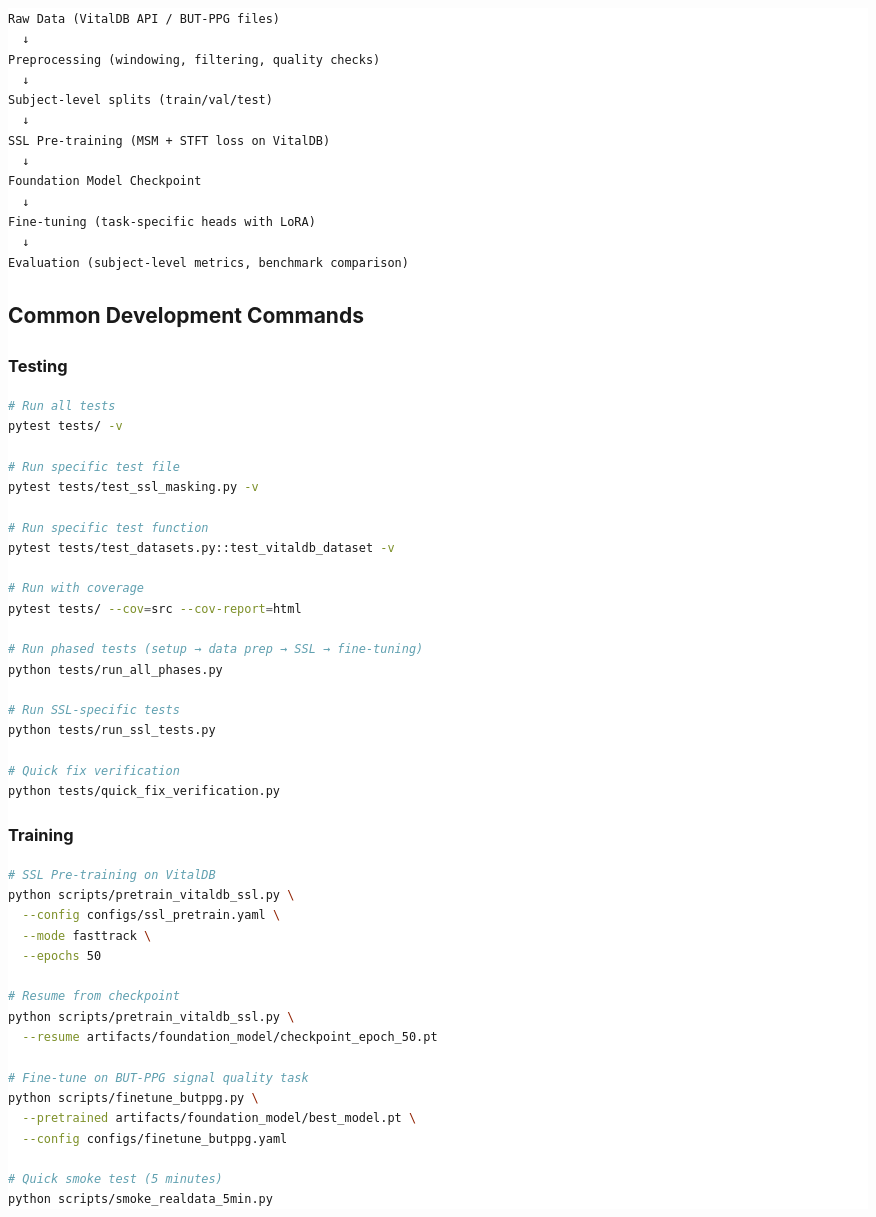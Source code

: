 ```
Raw Data (VitalDB API / BUT-PPG files)
  ↓
Preprocessing (windowing, filtering, quality checks)
  ↓
Subject-level splits (train/val/test)
  ↓
SSL Pre-training (MSM + STFT loss on VitalDB)
  ↓
Foundation Model Checkpoint
  ↓
Fine-tuning (task-specific heads with LoRA)
  ↓
Evaluation (subject-level metrics, benchmark comparison)
```

## Common Development Commands

### Testing
```bash
# Run all tests
pytest tests/ -v

# Run specific test file
pytest tests/test_ssl_masking.py -v

# Run specific test function
pytest tests/test_datasets.py::test_vitaldb_dataset -v

# Run with coverage
pytest tests/ --cov=src --cov-report=html

# Run phased tests (setup → data prep → SSL → fine-tuning)
python tests/run_all_phases.py

# Run SSL-specific tests
python tests/run_ssl_tests.py

# Quick fix verification
python tests/quick_fix_verification.py
```

### Training

```bash
# SSL Pre-training on VitalDB
python scripts/pretrain_vitaldb_ssl.py \
  --config configs/ssl_pretrain.yaml \
  --mode fasttrack \
  --epochs 50

# Resume from checkpoint
python scripts/pretrain_vitaldb_ssl.py \
  --resume artifacts/foundation_model/checkpoint_epoch_50.pt

# Fine-tune on BUT-PPG signal quality task
python scripts/finetune_butppg.py \
  --pretrained artifacts/foundation_model/best_model.pt \
  --config configs/finetune_butppg.yaml

# Quick smoke test (5 minutes)
python scripts/smoke_realdata_5min.py
```

